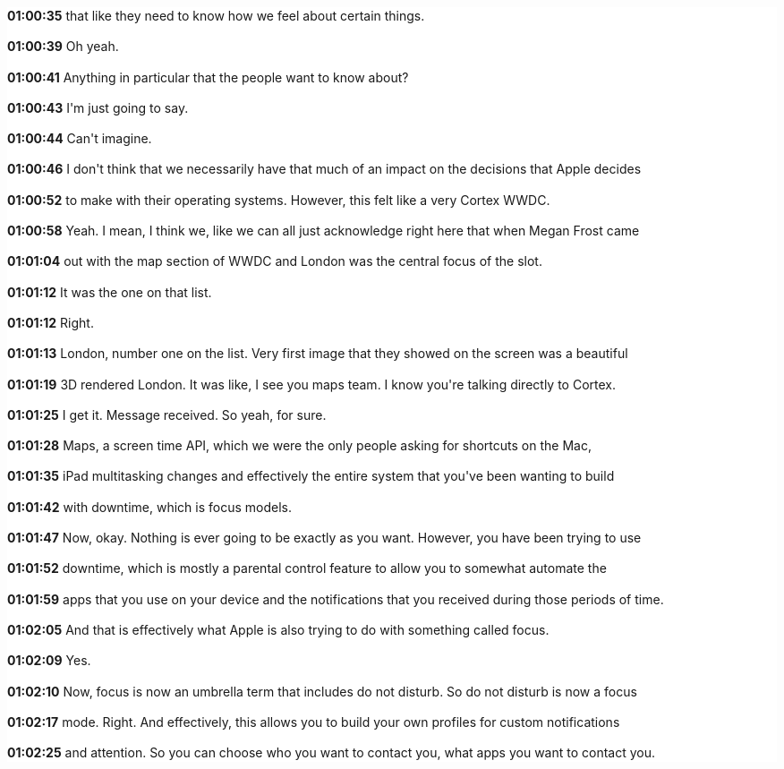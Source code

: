 **01:00:35** that like they need to know how we feel about certain things.

**01:00:39** Oh yeah.

**01:00:41** Anything in particular that the people want to know about?

**01:00:43** I'm just going to say.

**01:00:44** Can't imagine.

**01:00:46** I don't think that we necessarily have that much of an impact on the decisions that Apple decides

**01:00:52** to make with their operating systems. However, this felt like a very Cortex WWDC.

**01:00:58** Yeah. I mean, I think we, like we can all just acknowledge right here that when Megan Frost came

**01:01:04** out with the map section of WWDC and London was the central focus of the slot.

**01:01:12** It was the one on that list.

**01:01:12** Right.

**01:01:13** London, number one on the list. Very first image that they showed on the screen was a beautiful

**01:01:19** 3D rendered London. It was like, I see you maps team. I know you're talking directly to Cortex.

**01:01:25** I get it. Message received. So yeah, for sure.

**01:01:28** Maps, a screen time API, which we were the only people asking for shortcuts on the Mac,

**01:01:35** iPad multitasking changes and effectively the entire system that you've been wanting to build

**01:01:42** with downtime, which is focus models.

**01:01:47** Now, okay. Nothing is ever going to be exactly as you want. However, you have been trying to use

**01:01:52** downtime, which is mostly a parental control feature to allow you to somewhat automate the

**01:01:59** apps that you use on your device and the notifications that you received during those periods of time.

**01:02:05** And that is effectively what Apple is also trying to do with something called focus.

**01:02:09** Yes.

**01:02:10** Now, focus is now an umbrella term that includes do not disturb. So do not disturb is now a focus

**01:02:17** mode. Right. And effectively, this allows you to build your own profiles for custom notifications

**01:02:25** and attention. So you can choose who you want to contact you, what apps you want to contact you.
